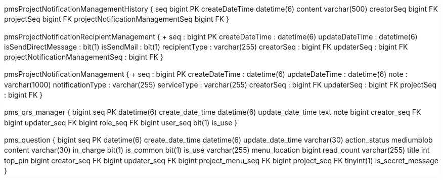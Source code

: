 pmsProjectNotificationManagementHistory {
        seq bigint PK
        createDateTime datetime(6)
        content varchar(500)
        creatorSeq bigint FK
        projectSeq bigint FK
        projectNotificationManagementSeq bigint FK
    }

pmsProjectNotificationRecipientManagement {
        + seq : bigint PK
        createDateTime : datetime(6)
        updateDateTime : datetime(6)
        isSendDirectMessage : bit(1)
        isSendMail : bit(1)
        recipientType : varchar(255)
        creatorSeq : bigint FK
        updaterSeq : bigint FK
        projectNotificationManagementSeq : bigint FK
    }

pmsProjectNotificationManagement {
        + seq : bigint PK
        createDateTime : datetime(6)
        updateDateTime : datetime(6)
        note : varchar(1000)
        notificationType : varchar(255)
        serviceType : varchar(255)
        creatorSeq : bigint FK
        updaterSeq : bigint FK
        projectSeq : bigint FK
    }

pms_qrs_manager {
        bigint seq PK
        datetime(6) create_date_time
        datetime(6) update_date_time
        text note
        bigint creator_seq FK
        bigint updater_seq FK
        bigint role_seq FK
        bigint user_seq
        bit(1) is_use
    }

pms_question {
        bigint seq PK
        datetime(6) create_date_time
        datetime(6) update_date_time
        varchar(30) action_status
        mediumblob content
        varchar(30) in_charge
        bit(1) is_common
        bit(1) is_use
        varchar(255) menu_location
        bigint read_count
        varchar(255) title
        int top_pin
        bigint creator_seq FK
        bigint updater_seq FK
        bigint project_menu_seq FK
        bigint project_seq FK
        tinyint(1) is_secret_message
    }
